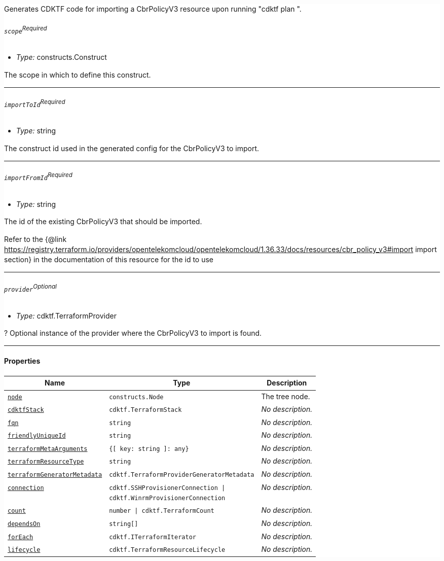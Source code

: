 Generates CDKTF code for importing a CbrPolicyV3 resource upon running "cdktf plan <stack-name>".

###### `scope`<sup>Required</sup> <a name="scope" id="@cdktf/provider-opentelekomcloud.cbrPolicyV3.CbrPolicyV3.generateConfigForImport.parameter.scope"></a>

- *Type:* constructs.Construct

The scope in which to define this construct.

---

###### `importToId`<sup>Required</sup> <a name="importToId" id="@cdktf/provider-opentelekomcloud.cbrPolicyV3.CbrPolicyV3.generateConfigForImport.parameter.importToId"></a>

- *Type:* string

The construct id used in the generated config for the CbrPolicyV3 to import.

---

###### `importFromId`<sup>Required</sup> <a name="importFromId" id="@cdktf/provider-opentelekomcloud.cbrPolicyV3.CbrPolicyV3.generateConfigForImport.parameter.importFromId"></a>

- *Type:* string

The id of the existing CbrPolicyV3 that should be imported.

Refer to the {@link https://registry.terraform.io/providers/opentelekomcloud/opentelekomcloud/1.36.33/docs/resources/cbr_policy_v3#import import section} in the documentation of this resource for the id to use

---

###### `provider`<sup>Optional</sup> <a name="provider" id="@cdktf/provider-opentelekomcloud.cbrPolicyV3.CbrPolicyV3.generateConfigForImport.parameter.provider"></a>

- *Type:* cdktf.TerraformProvider

? Optional instance of the provider where the CbrPolicyV3 to import is found.

---

#### Properties <a name="Properties" id="Properties"></a>

| **Name** | **Type** | **Description** |
| --- | --- | --- |
| <code><a href="#@cdktf/provider-opentelekomcloud.cbrPolicyV3.CbrPolicyV3.property.node">node</a></code> | <code>constructs.Node</code> | The tree node. |
| <code><a href="#@cdktf/provider-opentelekomcloud.cbrPolicyV3.CbrPolicyV3.property.cdktfStack">cdktfStack</a></code> | <code>cdktf.TerraformStack</code> | *No description.* |
| <code><a href="#@cdktf/provider-opentelekomcloud.cbrPolicyV3.CbrPolicyV3.property.fqn">fqn</a></code> | <code>string</code> | *No description.* |
| <code><a href="#@cdktf/provider-opentelekomcloud.cbrPolicyV3.CbrPolicyV3.property.friendlyUniqueId">friendlyUniqueId</a></code> | <code>string</code> | *No description.* |
| <code><a href="#@cdktf/provider-opentelekomcloud.cbrPolicyV3.CbrPolicyV3.property.terraformMetaArguments">terraformMetaArguments</a></code> | <code>{[ key: string ]: any}</code> | *No description.* |
| <code><a href="#@cdktf/provider-opentelekomcloud.cbrPolicyV3.CbrPolicyV3.property.terraformResourceType">terraformResourceType</a></code> | <code>string</code> | *No description.* |
| <code><a href="#@cdktf/provider-opentelekomcloud.cbrPolicyV3.CbrPolicyV3.property.terraformGeneratorMetadata">terraformGeneratorMetadata</a></code> | <code>cdktf.TerraformProviderGeneratorMetadata</code> | *No description.* |
| <code><a href="#@cdktf/provider-opentelekomcloud.cbrPolicyV3.CbrPolicyV3.property.connection">connection</a></code> | <code>cdktf.SSHProvisionerConnection \| cdktf.WinrmProvisionerConnection</code> | *No description.* |
| <code><a href="#@cdktf/provider-opentelekomcloud.cbrPolicyV3.CbrPolicyV3.property.count">count</a></code> | <code>number \| cdktf.TerraformCount</code> | *No description.* |
| <code><a href="#@cdktf/provider-opentelekomcloud.cbrPolicyV3.CbrPolicyV3.property.dependsOn">dependsOn</a></code> | <code>string[]</code> | *No description.* |
| <code><a href="#@cdktf/provider-opentelekomcloud.cbrPolicyV3.CbrPolicyV3.property.forEach">forEach</a></code> | <code>cdktf.ITerraformIterator</code> | *No description.* |
| <code><a href="#@cdktf/provider-opentelekomcloud.cbrPolicyV3.CbrPolicyV3.property.lifecycle">lifecycle</a></code> | <code>cdktf.TerraformResourceLifecycle</code> | *No description.* |